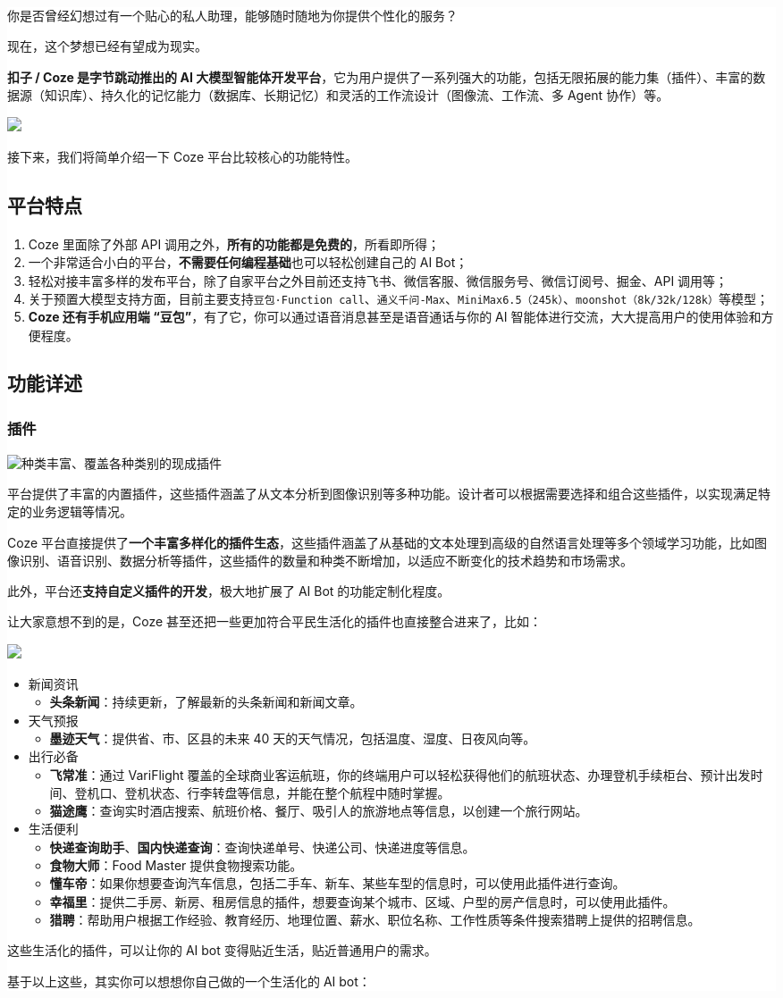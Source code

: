 你是否曾经幻想过有一个贴心的私人助理，能够随时随地为你提供个性化的服务？

现在，这个梦想已经有望成为现实。

**扣子 / Coze 是字节跳动推出的 AI 大模型智能体开发平台**，它为用户提供了一系列强大的功能，包括无限拓展的能力集（插件）、丰富的数据源（知识库）、持久化的记忆能力（数据库、长期记忆）和灵活的工作流设计（图像流、工作流、多 Agent 协作）等。

![](https://p3-juejin.byteimg.com/tos-cn-i-k3u1fbpfcp/1e905f0706bf49a6b4744f4560f5b5d6~tplv-k3u1fbpfcp-jj-mark:1600:0:0:0:q75.jpg#?w=1669\&h=1084\&s=1161052\&e=png\&a=1\&b=02060c)

接下来，我们将简单介绍一下 Coze 平台比较核心的功能特性。

## 平台特点

1. Coze 里面除了外部 API 调用之外，**所有的功能都是免费的**，所看即所得；
2. 一个非常适合小白的平台，**不需要任何编程基础**也可以轻松创建自己的 AI Bot；
3. 轻松对接丰富多样的发布平台，除了自家平台之外目前还支持飞书、微信客服、微信服务号、微信订阅号、掘金、API 调用等；
4. 关于预置大模型支持方面，目前主要支持`豆包·Function call`、`通义千问-Max`、`MiniMax6.5（245k）`、`moonshot（8k/32k/128k）`等模型；
5. **Coze 还有手机应用端 “豆包”**，有了它，你可以通过语音消息甚至是语音通话与你的 AI 智能体进行交流，大大提高用户的使用体验和方便程度。

## 功能详述

### 插件

![种类丰富、覆盖各种类别的现成插件](https://p3-juejin.byteimg.com/tos-cn-i-k3u1fbpfcp/ff853d37372843ff96a57b324719829d~tplv-k3u1fbpfcp-jj-mark:1600:0:0:0:q75.png#?w=1389&h=1081&s=388152&e=png&a=1&b=ffffff)

平台提供了丰富的内置插件，这些插件涵盖了从文本分析到图像识别等多种功能。设计者可以根据需要选择和组合这些插件，以实现满足特定的业务逻辑等情况。

Coze 平台直接提供了**一个丰富多样化的插件生态**，这些插件涵盖了从基础的文本处理到高级的自然语言处理等多个领域学习功能，比如图像识别、语音识别、数据分析等插件，这些插件的数量和种类不断增加，以适应不断变化的技术趋势和市场需求。

此外，平台还**支持自定义插件的开发**，极大地扩展了 AI Bot 的功能定制化程度。

让大家意想不到的是，Coze 甚至还把一些更加符合平民生活化的插件也直接整合进来了，比如：

![](https://p3-juejin.byteimg.com/tos-cn-i-k3u1fbpfcp/701ba962c2624d8e996466aa12241457~tplv-k3u1fbpfcp-jj-mark:1600:0:0:0:q75.png#?w=1409&h=1081&s=390722&e=png&a=1&b=ffffff)

* 新闻资讯
  * **头条新闻**：持续更新，了解最新的头条新闻和新闻文章。
* 天气预报
  * **墨迹天气**：提供省、市、区县的未来 40 天的天气情况，包括温度、湿度、日夜风向等。
* 出行必备
  * **飞常准**：通过 VariFlight 覆盖的全球商业客运航班，你的终端用户可以轻松获得他们的航班状态、办理登机手续柜台、预计出发时间、登机口、登机状态、行李转盘等信息，并能在整个航程中随时掌握。
  * **猫途鹰**：查询实时酒店搜索、航班价格、餐厅、吸引人的旅游地点等信息，以创建一个旅行网站。
* 生活便利
  * **快递查询助手**、**国内快递查询**：查询快递单号、快递公司、快递进度等信息。
  * **食物大师**：Food Master 提供食物搜索功能。
  * **懂车帝**：如果你想要查询汽车信息，包括二手车、新车、某些车型的信息时，可以使用此插件进行查询。
  * **幸福里**：提供二手房、新房、租房信息的插件，想要查询某个城市、区域、户型的房产信息时，可以使用此插件。
  * **猎聘**：帮助用户根据工作经验、教育经历、地理位置、薪水、职位名称、工作性质等条件搜索猎聘上提供的招聘信息。

这些生活化的插件，可以让你的 AI bot 变得贴近生活，贴近普通用户的需求。

基于以上这些，其实你可以想想你自己做的一个生活化的 AI bot：
